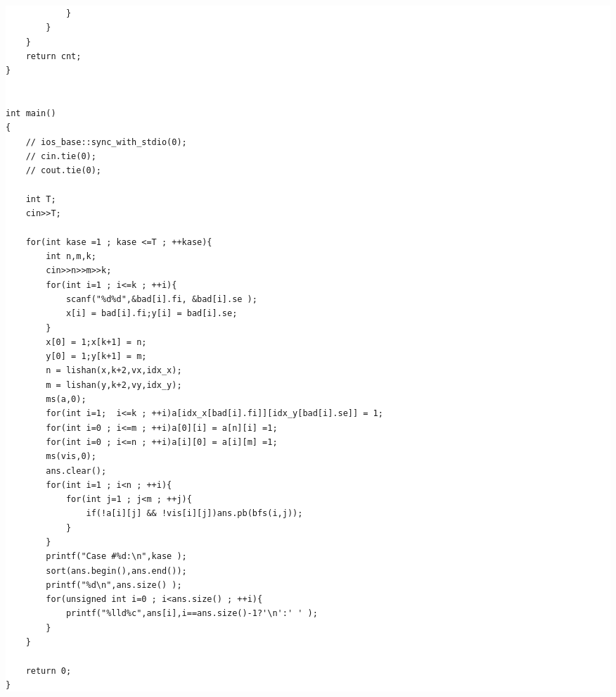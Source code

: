 ```
            }
        }
    }
    return cnt;
}


int main()
{
    // ios_base::sync_with_stdio(0);
    // cin.tie(0);
    // cout.tie(0);

    int T;
    cin>>T;

    for(int kase =1 ; kase <=T ; ++kase){
        int n,m,k;
        cin>>n>>m>>k;
        for(int i=1 ; i<=k ; ++i){
            scanf("%d%d",&bad[i].fi, &bad[i].se );
            x[i] = bad[i].fi;y[i] = bad[i].se;
        }
        x[0] = 1;x[k+1] = n;
        y[0] = 1;y[k+1] = m;
        n = lishan(x,k+2,vx,idx_x);
        m = lishan(y,k+2,vy,idx_y);
        ms(a,0);
        for(int i=1;  i<=k ; ++i)a[idx_x[bad[i].fi]][idx_y[bad[i].se]] = 1;
        for(int i=0 ; i<=m ; ++i)a[0][i] = a[n][i] =1;
        for(int i=0 ; i<=n ; ++i)a[i][0] = a[i][m] =1;
        ms(vis,0);
        ans.clear();
        for(int i=1 ; i<n ; ++i){
            for(int j=1 ; j<m ; ++j){
                if(!a[i][j] && !vis[i][j])ans.pb(bfs(i,j));
            }
        }
        printf("Case #%d:\n",kase );
        sort(ans.begin(),ans.end());
        printf("%d\n",ans.size() );
        for(unsigned int i=0 ; i<ans.size() ; ++i){
            printf("%lld%c",ans[i],i==ans.size()-1?'\n':' ' );
        }
    }

    return 0;
}

```

